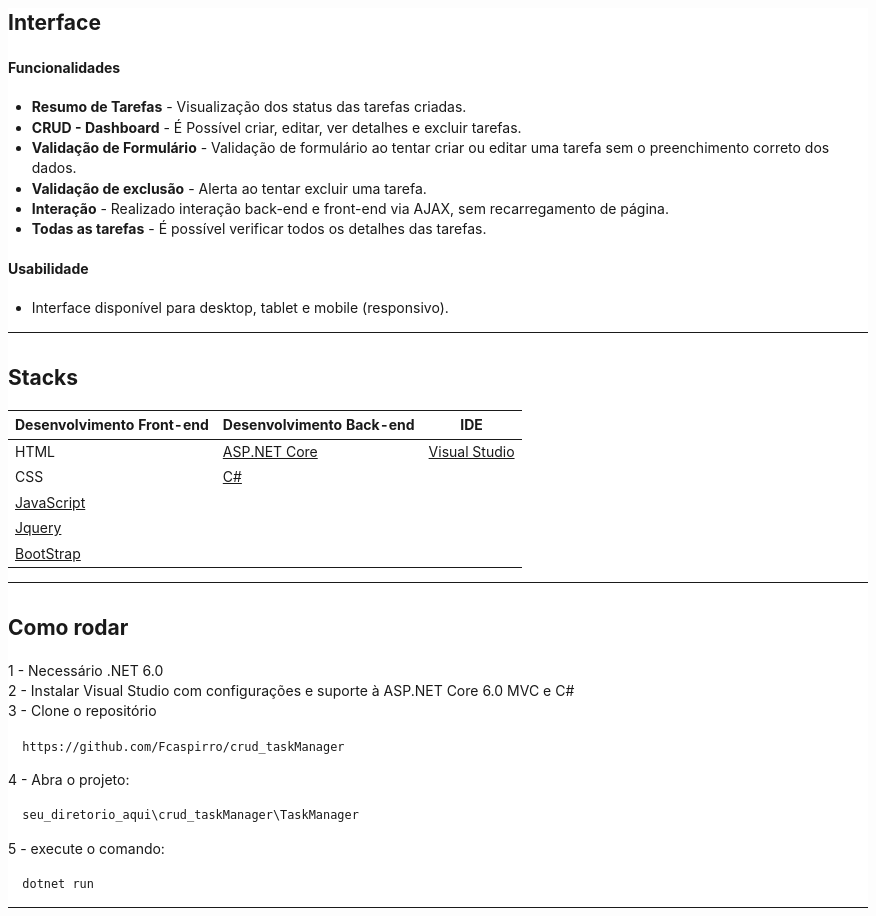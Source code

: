 
## Interface

#### Funcionalidades
- **Resumo de Tarefas** - Visualização dos status das tarefas criadas.
- **CRUD - Dashboard** - É Possível criar, editar, ver detalhes e excluir tarefas.
- **Validação de Formulário** - Validação de formulário ao tentar criar ou editar uma tarefa sem o preenchimento correto dos dados.
- **Validação de exclusão** - Alerta ao tentar excluir uma tarefa.
- **Interação** - Realizado interação back-end e front-end via AJAX, sem recarregamento de página.
- **Todas as tarefas** - É possível verificar todos os detalhes das tarefas.

#### Usabilidade
- Interface disponível para desktop, tablet e mobile (responsivo).

---

## Stacks

| Desenvolvimento Front-end              | Desenvolvimento Back-end                                       | IDE                                                         |
|----------------------------------------|----------------------------------------------------------------|-------------------------------------------------------------|
| HTML                                   | [ASP.NET Core](https://dotnet.microsoft.com/pt-br/apps/aspnet) | [Visual Studio ](https://visualstudio.microsoft.com/pt-br/) |
| CSS                                    | [C#](https://dotnet.microsoft.com/pt-br/languages/csharp)      | 
| [JavaScript](https://javascript.com)   |    
| [Jquery](https://jquery.com/)          |
| [BootStrap](https://getbootstrap.com/) |
  

---

## Como rodar

1 - Necessário .NET 6.0 <br>
2 - Instalar Visual Studio com configurações e suporte à ASP.NET Core 6.0 MVC e C# <br>
3 - Clone o repositório
```bash:
  https://github.com/Fcaspirro/crud_taskManager
```
4 - Abra o projeto:
```bash
  seu_diretorio_aqui\crud_taskManager\TaskManager
```
5 - execute o comando:
```bash
  dotnet run
```


---
